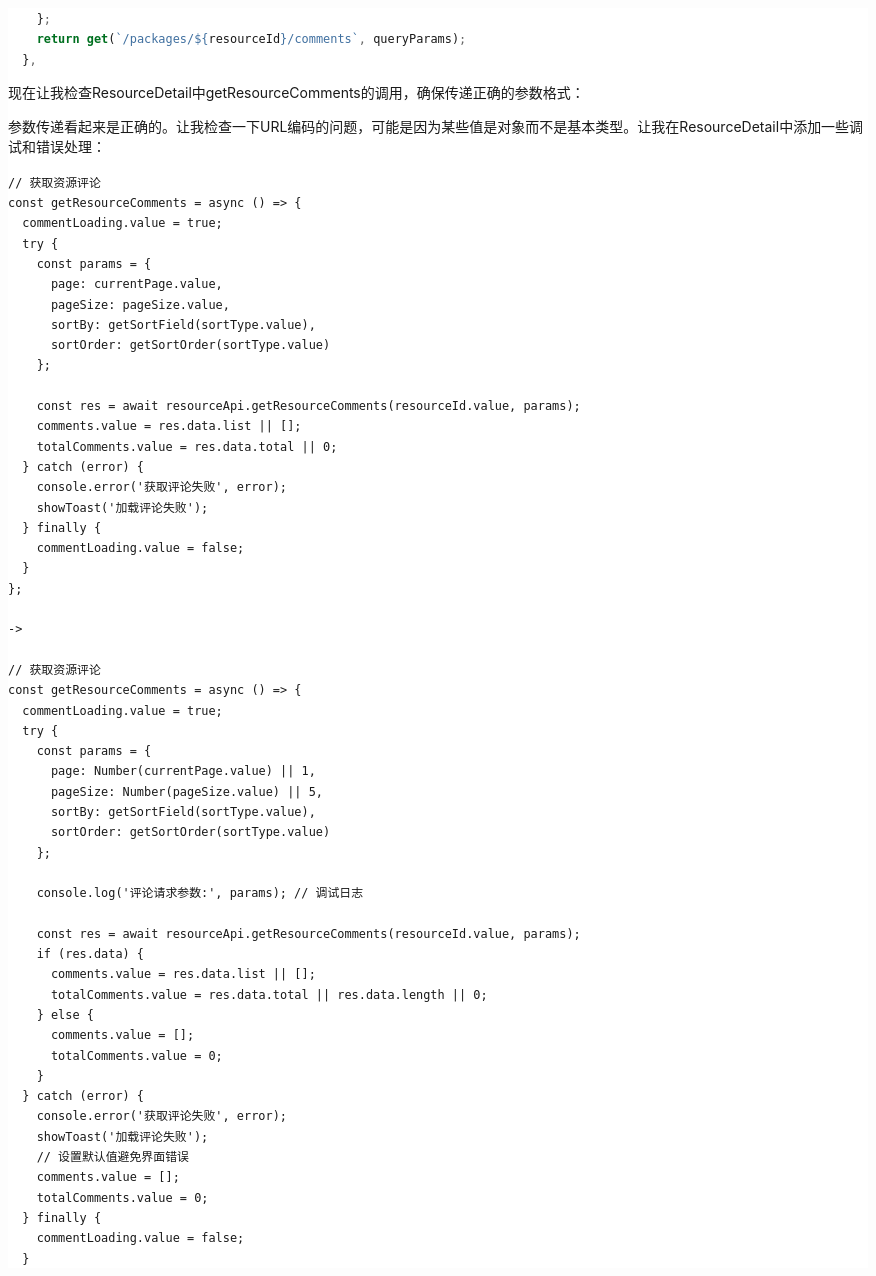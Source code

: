 ```javascript
    };
    return get(`/packages/${resourceId}/comments`, queryParams);
  },
```

现在让我检查ResourceDetail中getResourceComments的调用，确保传递正确的参数格式：

参数传递看起来是正确的。让我检查一下URL编码的问题，可能是因为某些值是对象而不是基本类型。让我在ResourceDetail中添加一些调试和错误处理：

```vue
// 获取资源评论
const getResourceComments = async () => {
  commentLoading.value = true;
  try {
    const params = {
      page: currentPage.value,
      pageSize: pageSize.value,
      sortBy: getSortField(sortType.value),
      sortOrder: getSortOrder(sortType.value)
    };
    
    const res = await resourceApi.getResourceComments(resourceId.value, params);
    comments.value = res.data.list || [];
    totalComments.value = res.data.total || 0;
  } catch (error) {
    console.error('获取评论失败', error);
    showToast('加载评论失败');
  } finally {
    commentLoading.value = false;
  }
};

->

// 获取资源评论
const getResourceComments = async () => {
  commentLoading.value = true;
  try {
    const params = {
      page: Number(currentPage.value) || 1,
      pageSize: Number(pageSize.value) || 5,
      sortBy: getSortField(sortType.value),
      sortOrder: getSortOrder(sortType.value)
    };
    
    console.log('评论请求参数:', params); // 调试日志
    
    const res = await resourceApi.getResourceComments(resourceId.value, params);
    if (res.data) {
      comments.value = res.data.list || [];
      totalComments.value = res.data.total || res.data.length || 0;
    } else {
      comments.value = [];
      totalComments.value = 0;
    }
  } catch (error) {
    console.error('获取评论失败', error);
    showToast('加载评论失败');
    // 设置默认值避免界面错误
    comments.value = [];
    totalComments.value = 0;
  } finally {
    commentLoading.value = false;
  }
```